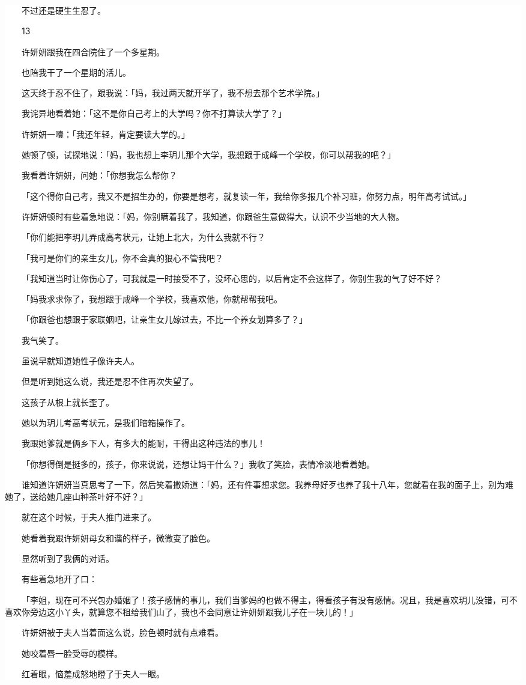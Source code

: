 &emsp;&emsp;不过还是硬生生忍了。  
  
&emsp;&emsp;13  
  
&emsp;&emsp;许妍妍跟我在四合院住了一个多星期。  
  
&emsp;&emsp;也陪我干了一个星期的活儿。  
  
&emsp;&emsp;这天终于忍不住了，跟我说：「妈，我过两天就开学了，我不想去那个艺术学院。」  
  
&emsp;&emsp;我诧异地看着她：「这不是你自己考上的大学吗？你不打算读大学了？」  
  
&emsp;&emsp;许妍妍一噎：「我还年轻，肯定要读大学的。」  
  
&emsp;&emsp;她顿了顿，试探地说：「妈，我也想上李玥儿那个大学，我想跟于成峰一个学校，你可以帮我的吧？」  
  
&emsp;&emsp;我看着许妍妍，问她：「你想我怎么帮你？  
  
&emsp;&emsp;「这个得你自己考，我又不是招生办的，你要是想考，就复读一年，我给你多报几个补习班，你努力点，明年高考试试。」  
  
&emsp;&emsp;许妍妍顿时有些着急地说：「妈，你别瞒着我了，我知道，你跟爸生意做得大，认识不少当地的大人物。  
  
&emsp;&emsp;「你们能把李玥儿弄成高考状元，让她上北大，为什么我就不行？  
  
&emsp;&emsp;「我可是你们的亲生女儿，你不会真的狠心不管我吧？  
  
&emsp;&emsp;「我知道当时让你伤心了，可我就是一时接受不了，没坏心思的，以后肯定不会这样了，你别生我的气了好不好？  
  
&emsp;&emsp;「妈我求求你了，我想跟于成峰一个学校，我喜欢他，你就帮帮我吧。  
  
&emsp;&emsp;「你跟爸也想跟于家联姻吧，让亲生女儿嫁过去，不比一个养女划算多了？」  
  
&emsp;&emsp;我气笑了。  
  
&emsp;&emsp;虽说早就知道她性子像许夫人。  
  
&emsp;&emsp;但是听到她这么说，我还是忍不住再次失望了。  
  
&emsp;&emsp;这孩子从根上就长歪了。  
  
&emsp;&emsp;她以为玥儿考高考状元，是我们暗箱操作了。  
  
&emsp;&emsp;我跟她爹就是俩乡下人，有多大的能耐，干得出这种违法的事儿！  
  
&emsp;&emsp;「你想得倒是挺多的，孩子，你来说说，还想让妈干什么？」我收了笑脸，表情冷淡地看着她。  
  
&emsp;&emsp;谁知道许妍妍当真思考了一下，然后笑着撒娇道：「妈，还有件事想求您。我养母好歹也养了我十八年，您就看在我的面子上，别为难她了，送给她几座山种茶叶好不好？」  
  
&emsp;&emsp;就在这个时候，于夫人推门进来了。  
  
&emsp;&emsp;她看着我跟许妍妍母女和谐的样子，微微变了脸色。  
  
&emsp;&emsp;显然听到了我俩的对话。  
  
&emsp;&emsp;有些着急地开了口：  
  
&emsp;&emsp;「李姐，现在可不兴包办婚姻了！孩子感情的事儿，我们当爹妈的也做不得主，得看孩子有没有感情。况且，我是喜欢玥儿没错，可不喜欢你旁边这小丫头，就算您不租给我们山了，我也不会同意让许妍妍跟我儿子在一块儿的！」  
  
&emsp;&emsp;许妍妍被于夫人当着面这么说，脸色顿时就有点难看。  
  
&emsp;&emsp;她咬着唇一脸受辱的模样。  
  
&emsp;&emsp;红着眼，恼羞成怒地瞪了于夫人一眼。  
  